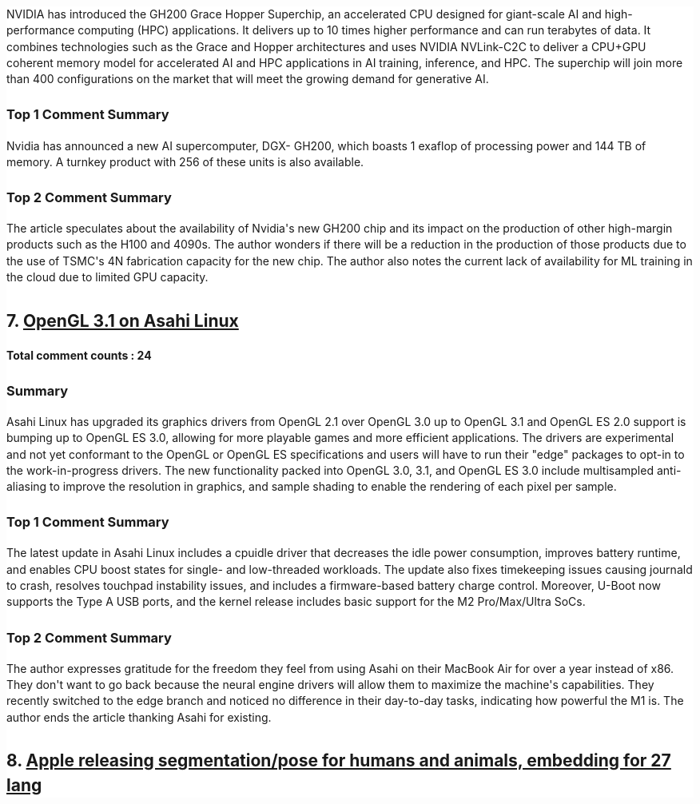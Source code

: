  NVIDIA has introduced the GH200 Grace Hopper Superchip, an accelerated CPU designed for giant-scale AI and high-performance computing (HPC) applications. It delivers up to 10 times higher performance and can run terabytes of data. It combines technologies such as the Grace and Hopper architectures and uses NVIDIA NVLink-C2C to deliver a CPU+GPU coherent memory model for accelerated AI and HPC applications in AI training, inference, and HPC. The superchip will join more than 400 configurations on the market that will meet the growing demand for generative AI.

### Top 1 Comment Summary

 Nvidia has announced a new AI supercomputer, DGX- GH200, which boasts 1 exaflop of processing power and 144 TB of memory. A turnkey product with 256 of these units is also available.

### Top 2 Comment Summary

 The article speculates about the availability of Nvidia's new GH200 chip and its impact on the production of other high-margin products such as the H100 and 4090s. The author wonders if there will be a reduction in the production of those products due to the use of TSMC's 4N fabrication capacity for the new chip. The author also notes the current lack of availability for ML training in the cloud due to limited GPU capacity.

## 7. [OpenGL 3.1 on Asahi Linux](https://news.ycombinator.com/item?id=36212674)

**Total comment counts : 24**

### Summary

 Asahi Linux has upgraded its graphics drivers from OpenGL 2.1 over OpenGL 3.0 up to OpenGL 3.1 and OpenGL ES 2.0 support is bumping up to OpenGL ES 3.0, allowing for more playable games and more efficient applications. The drivers are experimental and not yet conformant to the OpenGL or OpenGL ES specifications and users will have to run their "edge" packages to opt-in to the work-in-progress drivers. The new functionality packed into OpenGL 3.0, 3.1, and OpenGL ES 3.0 include multisampled anti-aliasing to improve the resolution in graphics, and sample shading to enable the rendering of each pixel per sample.

### Top 1 Comment Summary

 The latest update in Asahi Linux includes a cpuidle driver that decreases the idle power consumption, improves battery runtime, and enables CPU boost states for single- and low-threaded workloads. The update also fixes timekeeping issues causing journald to crash, resolves touchpad instability issues, and includes a firmware-based battery charge control. Moreover, U-Boot now supports the Type A USB ports, and the kernel release includes basic support for the M2 Pro/Max/Ultra SoCs.

### Top 2 Comment Summary

 The author expresses gratitude for the freedom they feel from using Asahi on their MacBook Air for over a year instead of x86. They don't want to go back because the neural engine drivers will allow them to maximize the machine's capabilities. They recently switched to the edge branch and noticed no difference in their day-to-day tasks, indicating how powerful the M1 is. The author ends the article thanking Asahi for existing.

## 8. [Apple releasing segmentation/pose for humans and animals, embedding for 27 lang](https://news.ycombinator.com/item?id=36209014)
